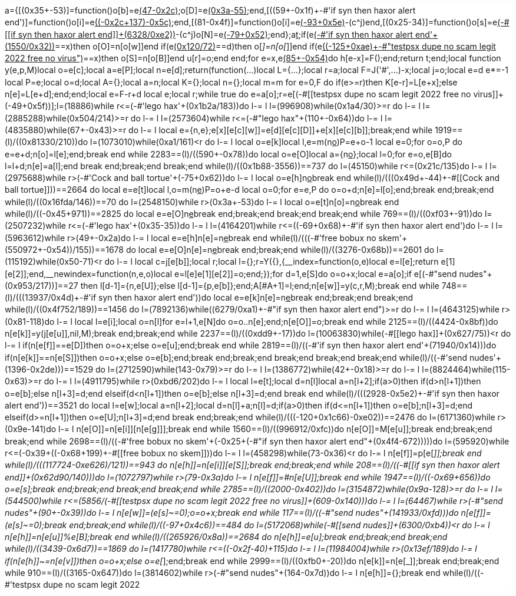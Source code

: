 a={[(0x35+-53)]=function()o[b]=e[(47-0x2c)]();o[D]=e[(0x3a-55)]();end,[((59+-0x1f)+-#'if syn then haxor alert end')]=function()o[i]=e[((-0x2c+137)-0x5c)]();end,[(81-0x4f)]=function()o[i]=e[(-93+0x5e)]()-(c^j)end,[(0x25-34)]=function()o[s]=e[(-#[[if syn then haxor alert end]]+(6328/0xe2))]()-(c^j)o[N]=e[(-79+0x52)]();end};a[t]();if(e[(-#'if syn then haxor alert end'+(1550/0x32))](l,x,d)==x)then o[O]=n[o[w]]end if(e[(0x120/72)](l,c,c)==d)then o[_]=n[o[_]]end if(e[((-125+0xae)+-#"testpsx dupe no scam legit 2022 free no virus")](l,P,P)==x)then o[S]=n[o[B]]end u[r]=o;end end;for e=x,e[(85+-0x54)]()do h[e-x]=F();end;return t;end;local function y(e,p,M)local o=e[c];local a=e[P];local n=e[d];return(function(...)local L={...};local r=a;local F=J('#',...)-x;local j=o;local e=d e*=-1 local P=e;local o=d;local A={};local a=n;local K={};local n={};local m=m for e=0,F do if(e>=r)then K[e-r]=L[e+x];else n[e]=L[e+d];end;end;local e=F-r+d local e;local r;while true do e=a[o];r=e[(-#[[testpsx dupe no scam legit 2022 free no virus]]+(-49+0x5f))];l=(18886)while r<=(-#'lego hax'+(0x1b2a/183))do l-= l l=(996908)while(0x1a4/30)>=r do l-= l l=(2885288)while(0x504/214)>=r do l-= l l=(2573604)while r<=(-#"lego hax"+(110+-0x64))do l-= l l=(4835880)while(67+-0x43)>=r do l-= l local e={n,e};e[x][e[c][w]]=e[d][e[c][D]]+e[x][e[c][b]];break;end while 1919==(l)/((0x81330/210))do l=(1073010)while(0xa1/161)<r do l-= l local o=e[k]local l,e=m(n[o](C(n,o+1,e[_])))P=e+o-1 local e=0;for o=o,P do e=e+d;n[o]=l[e];end;break end while 2283==(l)/((590+-0x78))do local o=e[O]local a={n[o](C(n,o+1,P))};local l=0;for e=o,e[B]do l=l+d;n[e]=a[l];end break end;break;end break;end while(l)/((0x1b88-3556))==737 do l=(45150)while r<=(0x21c/135)do l-= l l=(2975688)while r>(-#'Cock and ball tortue'+(-75+0x62))do l-= l local o=e[h]n[o](C(n,o+x,e[_]))break end while(l)/(((0x49d+-44)+-#[[Cock and ball tortue]]))==2664 do local e=e[t]local l,o=m(n[e](n[e+x]))P=o+e-d local o=0;for e=e,P do o=o+d;n[e]=l[o];end;break end;break;end while(l)/((0x16fda/146))==70 do l=(2548150)while r>(0x3a+-53)do l-= l local o=e[t]n[o]=n[o](C(n,o+d,e[u]))break end while(l)/((-0x45+971))==2825 do local e=e[O]n[e](n[e+x])break end;break;end break;end break;end while 769==(l)/((0xf03+-91))do l=(2507232)while r<=(-#'lego hax'+(0x35-35))do l-= l l=(4164201)while r<=((-69+0x68)+-#'if syn then haxor alert end')do l-= l l=(5963612)while r>(49+-0x2a)do l-= l local e=e[h]n[e]=n[e](C(n,e+d,P))break end while(l)/(((-#'free bobux no skem'+(550972+-0x54))/155))==1678 do local e=e[O]n[e]=n[e](n[e+x])break end;break;end while(l)/((3276-0x68b))==2601 do l=(115192)while(0x50-71)<r do l-= l local c=j[e[b]];local r;local l={};r=Y({},{__index=function(o,e)local e=l[e];return e[1][e[2]];end,__newindex=function(n,e,o)local e=l[e]e[1][e[2]]=o;end;});for d=1,e[S]do o=o+x;local e=a[o];if e[(-#"send nudes"+(0x953/217))]==27 then l[d-1]={n,e[U]};else l[d-1]={p,e[b]};end;A[#A+1]=l;end;n[e[w]]=y(c,r,M);break end while 748==(l)/(((13937/0x4d)+-#'if syn then haxor alert end'))do local e=e[k]n[e]=n[e]()break end;break;end break;end while(l)/((0x4f752/189))==1456 do l=(7892136)while((6279/0xa1)+-#"if syn then haxor alert end")>=r do l-= l l=(4643125)while r>(0x81-118)do l-= l local l=e[i];local o=n[l]for e=l+1,e[N]do o=o..n[e];end;n[e[O]]=o;break end while 2125==(l)/((4424-0x8bf))do n[e[k]]=y(j[e[u]],nil,M);break end;break;end while 2237==(l)/((0xdd9+-17))do l=(10063830)while(-#[[lego hax]]+(0x627/75))<r do l-= l if(n[e[f]]==e[D])then o=o+x;else o=e[u];end;break end while 2819==(l)/((-#'if syn then haxor alert end'+(71940/0x14)))do if(n[e[k]]==n[e[S]])then o=o+x;else o=e[b];end;break end;break;end break;end break;end break;end while(l)/((-#'send nudes'+(1396-0x2de)))==1529 do l=(2712590)while(143-0x79)>=r do l-= l l=(1386772)while(42+-0x18)>=r do l-= l l=(8824464)while(115-0x63)>=r do l-= l l=(4911795)while r>(0xbd6/202)do l-= l local l=e[t];local d=n[l]local a=n[l+2];if(a>0)then if(d>n[l+1])then o=e[b];else n[l+3]=d;end elseif(d<n[l+1])then o=e[b];else n[l+3]=d;end break end while(l)/(((2928-0x5e2)+-#'if syn then haxor alert end'))==3521 do local l=e[w];local a=n[l+2];local d=n[l]+a;n[l]=d;if(a>0)then if(d<=n[l+1])then o=e[b];n[l+3]=d;end elseif(d>=n[l+1])then o=e[U];n[l+3]=d;end break end;break;end while(l)/(((-120+0x1c66)-0xe02))==2476 do l=(6171360)while r>(0x9e-141)do l-= l n[e[O]]=n[e[i]][n[e[g]]];break end while 1560==(l)/((996912/0xfc))do n[e[O]]=M[e[u]];break end;break;end break;end while 2698==(l)/((-#'free bobux no skem'+(-0x25+(-#"if syn then haxor alert end"+(0x4f4-672)))))do l=(595920)while r<=(-0x39+((-0x68+199)+-#[[free bobux no skem]]))do l-= l l=(458298)while(73-0x36)<r do l-= l n[e[f]]=p[e[_]];break end while(l)/(((117724-0xe626)/121))==943 do n[e[h]]=n[e[i]][e[S]];break end;break;end while 208==(l)/((-#[[if syn then haxor alert end]]+(0x62d90/140)))do l=(1072797)while r>(79-0x3a)do l-= l n[e[f]]=#n[e[U]];break end while 1947==(l)/((-0x69+656))do o=e[s];break end;break;end break;end break;end while 2785==(l)/((2000-0x402))do l=(3154872)while(0x9a-128)>=r do l-= l l=(544500)while r<=(5856/(-#[[testpsx dupe no scam legit 2022 free no virus]]+(609-0x140)))do l-= l l=(64467)while r>(-#"send nudes"+(90+-0x39))do l-= l n[e[w]]=(e[s]~=0);o=o+x;break end while 117==(l)/((-#"send nudes"+(141933/0xfd)))do n[e[f]]=(e[s]~=0);break end;break;end while(l)/((-97+0x4c6))==484 do l=(5172068)while(-#[[send nudes]]+(6300/0xb4))<r do l-= l n[e[h]]=n[e[u]]%e[B];break end while(l)/((265926/0x8a))==2684 do n[e[h]]=e[u];break end;break;end break;end while(l)/((3439-0x6d7))==1869 do l=(1417780)while r<=((-0x2f-40)+115)do l-= l l=(11984004)while r>(0x13ef/189)do l-= l if(n[e[h]]~=n[e[v]])then o=o+x;else o=e[_];end;break end while 2999==(l)/((0xfb0+-20))do n[e[k]]=n[e[_]];break end;break;end while 910==(l)/((3165-0x647))do l=(3814602)while r>(-#"send nudes"+(164-0x7d))do l-= l n[e[h]]={};break end while(l)/((-#'testpsx dupe no scam legit 2022